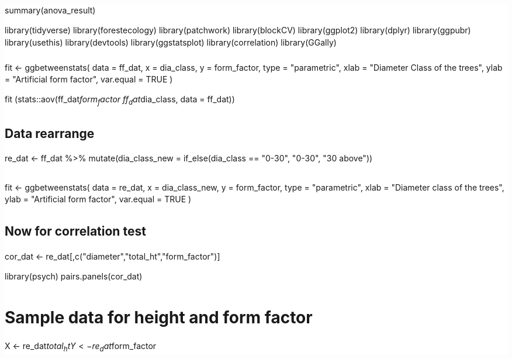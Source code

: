 summary(anova_result)

library(tidyverse)
library(forestecology)
library(patchwork)
library(blockCV)
library(ggplot2)
library(dplyr)
library(ggpubr)
library(usethis)
library(devtools)
library(ggstatsplot)
library(correlation)
library(GGally)

###
fit <- ggbetweenstats(
  data = ff_dat,
  x = dia_class,
  y = form_factor,
  type = "parametric",
  xlab = "Diameter Class of the trees",
  ylab = "Artificial form factor",
  var.equal = TRUE
)

fit
(stats::aov(ff_dat$form_factor ~ ff_dat$dia_class, data = ff_dat))

## Data rearrange 

re_dat <- ff_dat %>%
  mutate(dia_class_new = if_else(dia_class == "0-30", "0-30", "30 above"))
## 
fit <- ggbetweenstats(
  data = re_dat,
  x = dia_class_new,
  y = form_factor,
  type = "parametric",
  xlab = "Diameter class of the trees",
  ylab = "Artificial form factor",
  var.equal = TRUE
)


## Now for correlation test 

cor_dat <- re_dat[,c("diameter","total_ht","form_factor")]


library(psych)
pairs.panels(cor_dat)

# Sample data for height and form factor
X <- re_dat$total_ht
Y <- re_dat$form_factor

